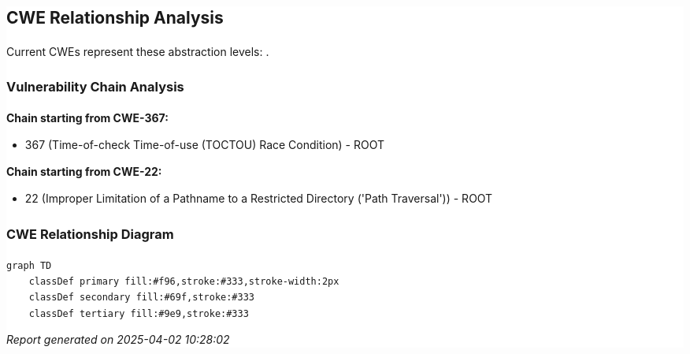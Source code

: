 ## CWE Relationship Analysis

Current CWEs represent these abstraction levels: .


### Vulnerability Chain Analysis

**Chain starting from CWE-367:**
- 367 (Time-of-check Time-of-use (TOCTOU) Race Condition) - ROOT


**Chain starting from CWE-22:**
- 22 (Improper Limitation of a Pathname to a Restricted Directory ('Path Traversal')) - ROOT



### CWE Relationship Diagram

```mermaid
graph TD
    classDef primary fill:#f96,stroke:#333,stroke-width:2px
    classDef secondary fill:#69f,stroke:#333
    classDef tertiary fill:#9e9,stroke:#333
```



*Report generated on 2025-04-02 10:28:02*
